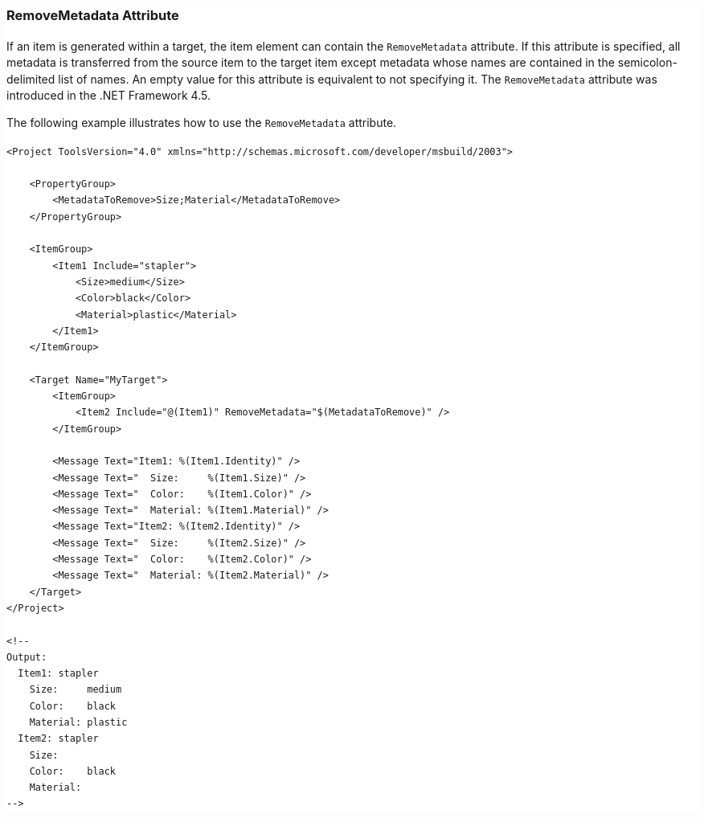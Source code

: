 ###  <a name="BKMK_RemoveMetadata"></a> RemoveMetadata Attribute  
 If an item is generated within a target, the item element can contain the `RemoveMetadata` attribute. If this attribute is specified, all metadata is transferred from the source item to the target item except metadata whose names are contained in the semicolon-delimited list of names. An empty value for this attribute is equivalent to not specifying it. The `RemoveMetadata` attribute was introduced in the .NET Framework 4.5.  
  
 The following example illustrates how to use the `RemoveMetadata` attribute.  
  
```  
<Project ToolsVersion="4.0" xmlns="http://schemas.microsoft.com/developer/msbuild/2003">  
  
    <PropertyGroup>  
        <MetadataToRemove>Size;Material</MetadataToRemove>  
    </PropertyGroup>  
  
    <ItemGroup>  
        <Item1 Include="stapler">  
            <Size>medium</Size>  
            <Color>black</Color>  
            <Material>plastic</Material>  
        </Item1>  
    </ItemGroup>  
  
    <Target Name="MyTarget">  
        <ItemGroup>  
            <Item2 Include="@(Item1)" RemoveMetadata="$(MetadataToRemove)" />  
        </ItemGroup>  
  
        <Message Text="Item1: %(Item1.Identity)" />  
        <Message Text="  Size:     %(Item1.Size)" />  
        <Message Text="  Color:    %(Item1.Color)" />  
        <Message Text="  Material: %(Item1.Material)" />  
        <Message Text="Item2: %(Item2.Identity)" />  
        <Message Text="  Size:     %(Item2.Size)" />  
        <Message Text="  Color:    %(Item2.Color)" />  
        <Message Text="  Material: %(Item2.Material)" />  
    </Target>  
</Project>  
  
<!--  
Output:   
  Item1: stapler  
    Size:     medium  
    Color:    black  
    Material: plastic  
  Item2: stapler  
    Size:       
    Color:    black  
    Material:   
-->  
```  
  